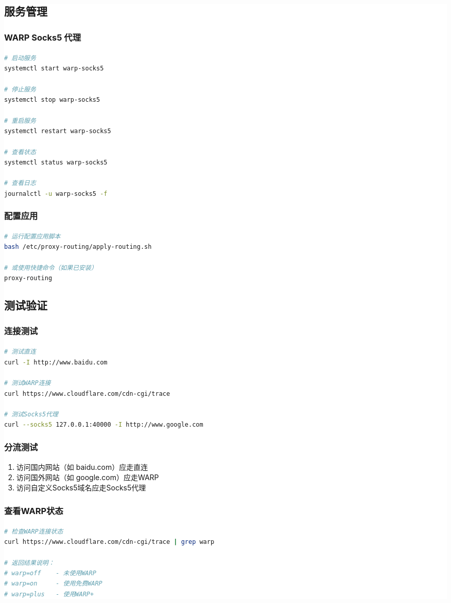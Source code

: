 ## 服务管理

### WARP Socks5 代理
```bash
# 启动服务
systemctl start warp-socks5

# 停止服务
systemctl stop warp-socks5

# 重启服务
systemctl restart warp-socks5

# 查看状态
systemctl status warp-socks5

# 查看日志
journalctl -u warp-socks5 -f
```

### 配置应用
```bash
# 运行配置应用脚本
bash /etc/proxy-routing/apply-routing.sh

# 或使用快捷命令（如果已安装）
proxy-routing
```

## 测试验证

### 连接测试
```bash
# 测试直连
curl -I http://www.baidu.com

# 测试WARP连接
curl https://www.cloudflare.com/cdn-cgi/trace

# 测试Socks5代理
curl --socks5 127.0.0.1:40000 -I http://www.google.com
```

### 分流测试
1. 访问国内网站（如 baidu.com）应走直连
2. 访问国外网站（如 google.com）应走WARP
3. 访问自定义Socks5域名应走Socks5代理

### 查看WARP状态
```bash
# 检查WARP连接状态
curl https://www.cloudflare.com/cdn-cgi/trace | grep warp

# 返回结果说明：
# warp=off    - 未使用WARP
# warp=on     - 使用免费WARP  
# warp=plus   - 使用WARP+
```
